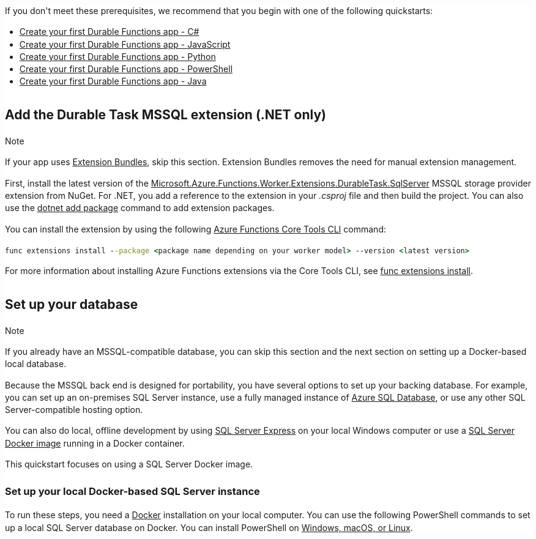If you don't meet these prerequisites, we recommend that you begin with one of the following quickstarts:

- [Create your first Durable Functions app - C#](durable-functions-isolated-create-first-csharp.md)
- [Create your first Durable Functions app - JavaScript](quickstart-js-vscode.md)
- [Create your first Durable Functions app - Python](quickstart-python-vscode.md)
- [Create your first Durable Functions app - PowerShell](quickstart-powershell-vscode.md)
- [Create your first Durable Functions app - Java](quickstart-java.md)

## Add the Durable Task MSSQL extension (.NET only)

> [!NOTE]
> If your app uses [Extension Bundles](../functions-bindings-register.md#extension-bundles), skip this section. Extension Bundles removes the need for manual extension management.

First, install the latest version of the [Microsoft.Azure.Functions.Worker.Extensions.DurableTask.SqlServer](https://www.nuget.org/packages/Microsoft.Azure.Functions.Worker.Extensions.DurableTask.SqlServer) MSSQL storage provider extension from NuGet. For .NET, you add a reference to the extension in your _.csproj_ file and then build the project. You can also use the [dotnet add package](/dotnet/core/tools/dotnet-add-package) command to add extension packages.

You can install the extension by using the following [Azure Functions Core Tools CLI](../functions-run-local.md#install-the-azure-functions-core-tools) command:

```cmd
func extensions install --package <package name depending on your worker model> --version <latest version>
```

For more information about installing Azure Functions extensions via the Core Tools CLI, see [func extensions install](../functions-core-tools-reference.md#func-extensions-install).

## Set up your database

> [!NOTE]
> If you already have an MSSQL-compatible database, you can skip this section and the next section on setting up a Docker-based local database.

Because the MSSQL back end is designed for portability, you have several options to set up your backing database. For example, you can set up an on-premises SQL Server instance, use a fully managed instance of [Azure SQL Database](/azure/azure-sql/database/sql-database-paas-overview), or use any other SQL Server-compatible hosting option.

You can also do local, offline development by using [SQL Server Express](https://www.microsoft.com/sql-server/sql-server-downloads) on your local Windows computer or use a [SQL Server Docker image](https://hub.docker.com/_/microsoft-mssql-server) running in a Docker container.

This quickstart focuses on using a SQL Server Docker image.

### Set up your local Docker-based SQL Server instance

To run these steps, you need a [Docker](https://www.docker.com/products/docker-desktop/) installation on your local computer. You can use the following PowerShell commands to set up a local SQL Server database on Docker. You can install PowerShell on [Windows, macOS, or Linux](/powershell/scripting/install/installing-powershell).
